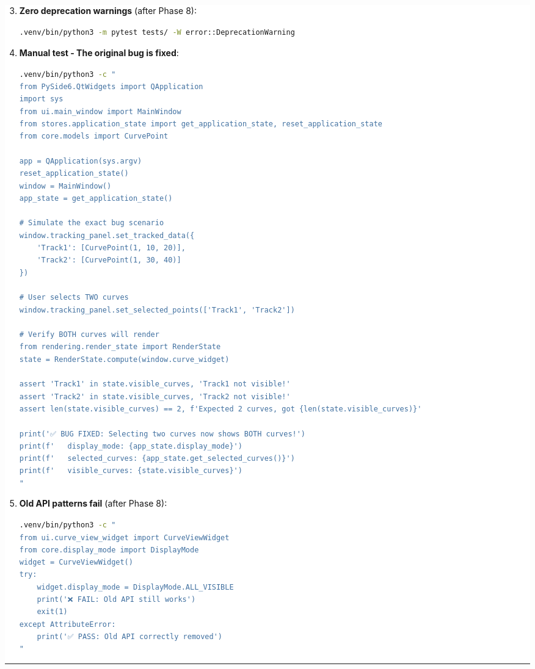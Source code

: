 3. **Zero deprecation warnings** (after Phase 8):
   ```bash
   .venv/bin/python3 -m pytest tests/ -W error::DeprecationWarning
   ```

4. **Manual test - The original bug is fixed**:
   ```bash
   .venv/bin/python3 -c "
   from PySide6.QtWidgets import QApplication
   import sys
   from ui.main_window import MainWindow
   from stores.application_state import get_application_state, reset_application_state
   from core.models import CurvePoint

   app = QApplication(sys.argv)
   reset_application_state()
   window = MainWindow()
   app_state = get_application_state()

   # Simulate the exact bug scenario
   window.tracking_panel.set_tracked_data({
       'Track1': [CurvePoint(1, 10, 20)],
       'Track2': [CurvePoint(1, 30, 40)]
   })

   # User selects TWO curves
   window.tracking_panel.set_selected_points(['Track1', 'Track2'])

   # Verify BOTH curves will render
   from rendering.render_state import RenderState
   state = RenderState.compute(window.curve_widget)

   assert 'Track1' in state.visible_curves, 'Track1 not visible!'
   assert 'Track2' in state.visible_curves, 'Track2 not visible!'
   assert len(state.visible_curves) == 2, f'Expected 2 curves, got {len(state.visible_curves)}'

   print('✅ BUG FIXED: Selecting two curves now shows BOTH curves!')
   print(f'   display_mode: {app_state.display_mode}')
   print(f'   selected_curves: {app_state.get_selected_curves()}')
   print(f'   visible_curves: {state.visible_curves}')
   "
   ```

5. **Old API patterns fail** (after Phase 8):
   ```bash
   .venv/bin/python3 -c "
   from ui.curve_view_widget import CurveViewWidget
   from core.display_mode import DisplayMode
   widget = CurveViewWidget()
   try:
       widget.display_mode = DisplayMode.ALL_VISIBLE
       print('❌ FAIL: Old API still works')
       exit(1)
   except AttributeError:
       print('✅ PASS: Old API correctly removed')
   "
   ```

---